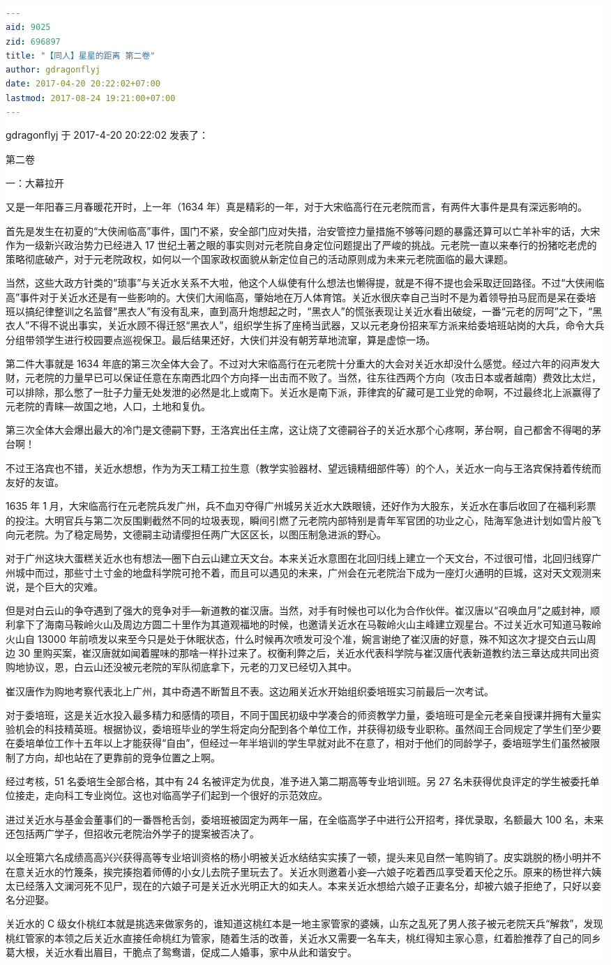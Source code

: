 ```yaml
---
aid: 9025
zid: 696897
title: "【同人】星星的距离 第二卷"
author: gdragonflyj
date: 2017-04-20 20:22:02+07:00
lastmod: 2017-08-24 19:21:00+07:00
---
```


gdragonflyj 于 2017-4-20 20:22:02 发表了：

第二卷

一：大幕拉开

又是一年阳春三月春暖花开时，上一年（1634 年）真是精彩的一年，对于大宋临高行在元老院而言，有两件大事件是具有深远影响的。

首先是发生在初夏的“大侠闹临高”事件，国门不紧，安全部门应对失措，治安管控力量措施不够等问题的暴露还算可以亡羊补牢的话，大宋作为一级新兴政治势力已经进入 17 世纪土著之眼的事实则对元老院自身定位问题提出了严峻的挑战。元老院一直以来奉行的扮猪吃老虎的策略彻底破产，对于元老院政权，如何以一个国家政权面貌从新定位自己的活动原则成为未来元老院面临的最大课题。

当然，这些大政方针类的“琐事”与关近水关系不大啦，他这个人纵使有什么想法也懒得提，就是不得不提也会采取迂回路径。不过“大侠闹临高”事件对于关近水还是有一些影响的。大侠们大闹临高，肇始地在万人体育馆。关近水很庆幸自己当时不是为着领导拍马屁而是呆在委培班以搞纪律整训之名监督“黑衣人”有没有乱来，直到高升炮想起之时，“黑衣人”的慌张表现让关近水看出破绽，一番“元老的厉呵”之下，“黑衣人”不得不说出事实，关近水顾不得迁怒“黑衣人”，组织学生拆了座椅当武器，又以元老身份招来军方派来给委培班站岗的大兵，命令大兵分组带领学生进行校园要点巡视保卫。最后结果还好，大侠们并没有朝芳草地流窜，算是虚惊一场。

第二件大事就是 1634 年底的第三次全体大会了。不过对大宋临高行在元老院十分重大的大会对关近水却没什么感觉。经过六年的闷声发大财，元老院的力量早已可以保证任意在东南西北四个方向择一出击而不败了。当然，往东往西两个方向（攻击日本或者越南）费效比太烂，可以排除，那么憋了一肚子力量无处发泄的必然是北上或南下。关近水是南下派，菲律宾的矿藏可是工业党的命啊，不过最终北上派赢得了元老院的青睐—故国之地，人口，土地和复仇。

第三次全体大会爆出最大的冷门是文德嗣下野，王洛宾出任主席，这让烧了文德嗣谷子的关近水那个心疼啊，茅台啊，自己都舍不得喝的茅台啊！

不过王洛宾也不错，关近水想想，作为为天工精工拉生意（教学实验器材、望远镜精细部件等）的个人，关近水一向与王洛宾保持着传统而友好的友谊。

1635 年 1 月，大宋临高行在元老院兵发广州，兵不血刃夺得广州城另关近水大跌眼镜，还好作为大股东，关近水在事后收回了在福利彩票的投注。大明官兵与第二次反围剿截然不同的垃圾表现，瞬间引燃了元老院内部特别是青年军官团的功业之心，陆海军急进计划如雪片般飞向元老院。为了稳定局势，文德嗣主动请缨担任两广大区区长，以图压制急进派的野心。

对于广州这块大蛋糕关近水也有想法—圈下白云山建立天文台。本来关近水意图在北回归线上建立一个天文台，不过很可惜，北回归线穿广州城中而过，那些寸土寸金的地盘科学院可抢不着，而且可以遇见的未来，广州会在元老院治下成为一座灯火通明的巨城，这对天文观测来说，是个巨大的灾难。

但是对白云山的争夺遇到了强大的竞争对手—新道教的崔汉唐。当然，对手有时候也可以化为合作伙伴。崔汉唐以“召唤血月”之威封神，顺利拿下了海南马鞍岭火山及周边方圆二十里作为其道观福地的时候，也邀请关近水在马鞍岭火山主峰建立观星台。不过关近水可知道马鞍岭火山自 13000 年前喷发以来至今只是处于休眠状态，什么时候再次喷发可没个准，婉言谢绝了崔汉唐的好意，殊不知这次才提交白云山周边 30 里购买案，崔汉唐就如闻着腥味的那啥一样扑过来了。权衡利弊之后，关近水代表科学院与崔汉唐代表新道教约法三章达成共同出资购地协议，恩，白云山还没被元老院的军队彻底拿下，元老的刀叉已经切入其中。

崔汉唐作为购地考察代表北上广州，其中奇遇不断暂且不表。这边厢关近水开始组织委培班实习前最后一次考试。

对于委培班，这是关近水投入最多精力和感情的项目，不同于国民初级中学凑合的师资教学力量，委培班可是全元老亲自授课并拥有大量实验机会的科技精英班。根据协议，委培班毕业的学生将定向分配到各个单位工作，并获得初级专业职称。虽然阎王合同规定了学生们至少要在委培单位工作十五年以上才能获得“自由”，但经过一年半培训的学生早就对此不在意了，相对于他们的同龄学子，委培班学生们虽然被限制了方向，却也站在了更靠前的竞争位置之上啊。

经过考核，51 名委培生全部合格，其中有 24 名被评定为优良，准予进入第二期高等专业培训班。另 27 名未获得优良评定的学生被委托单位接走，走向科工专业岗位。这也对临高学子们起到一个很好的示范效应。

进过关近水与基金会董事们的一番唇枪舌剑，委培班被固定为两年一届，在全临高学子中进行公开招考，择优录取，名额最大 100 名，未来还包括两广学子，但招收元老院治外学子的提案被否决了。

以全班第六名成绩高高兴兴获得高等专业培训资格的杨小明被关近水结结实实揍了一顿，提头来见自然一笔购销了。皮实跳脱的杨小明并不在意关近水的竹篾条，挨完揍抱着师傅的小女儿去院子里玩去了。关近水则邀着小妾—六娘子吃着西瓜享受着天伦之乐。原来的杨世祥六姨太已经落入文澜河死不见尸，现在的六娘子可是关近水光明正大的如夫人。本来关近水想给六娘子正妻名分，却被六娘子拒绝了，只好以妾名分迎娶。

关近水的 C 级女仆桃红本就是挑选来做家务的，谁知道这桃红本是一地主家管家的婆姨，山东之乱死了男人孩子被元老院天兵“解救”，发现桃红管家的本领之后关近水直接任命桃红为管家，随着生活的改善，关近水又需要一名车夫，桃红得知主家心意，红着脸推荐了自己的同乡葛大根，关近水看出眉目，干脆点了鸳鸯谱，促成二人婚事，家中从此和谐安宁。

